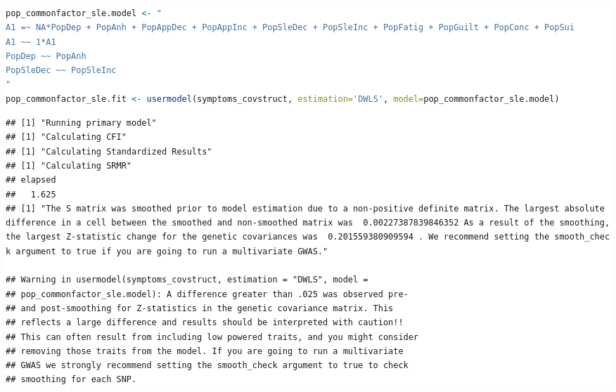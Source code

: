 ``` r
pop_commonfactor_sle.model <- "
A1 =~ NA*PopDep + PopAnh + PopAppDec + PopAppInc + PopSleDec + PopSleInc + PopFatig + PopGuilt + PopConc + PopSui
A1 ~~ 1*A1
PopDep ~~ PopAnh
PopSleDec ~~ PopSleInc
"
pop_commonfactor_sle.fit <- usermodel(symptoms_covstruct, estimation='DWLS', model=pop_commonfactor_sle.model)
```

    ## [1] "Running primary model"
    ## [1] "Calculating CFI"
    ## [1] "Calculating Standardized Results"
    ## [1] "Calculating SRMR"
    ## elapsed 
    ##   1.625 
    ## [1] "The S matrix was smoothed prior to model estimation due to a non-positive definite matrix. The largest absolute difference in a cell between the smoothed and non-smoothed matrix was  0.00227387839846352 As a result of the smoothing, the largest Z-statistic change for the genetic covariances was  0.201559380909594 . We recommend setting the smooth_check argument to true if you are going to run a multivariate GWAS."

    ## Warning in usermodel(symptoms_covstruct, estimation = "DWLS", model =
    ## pop_commonfactor_sle.model): A difference greater than .025 was observed pre-
    ## and post-smoothing for Z-statistics in the genetic covariance matrix. This
    ## reflects a large difference and results should be interpreted with caution!!
    ## This can often result from including low powered traits, and you might consider
    ## removing those traits from the model. If you are going to run a multivariate
    ## GWAS we strongly recommend setting the smooth_check argument to true to check
    ## smoothing for each SNP.
